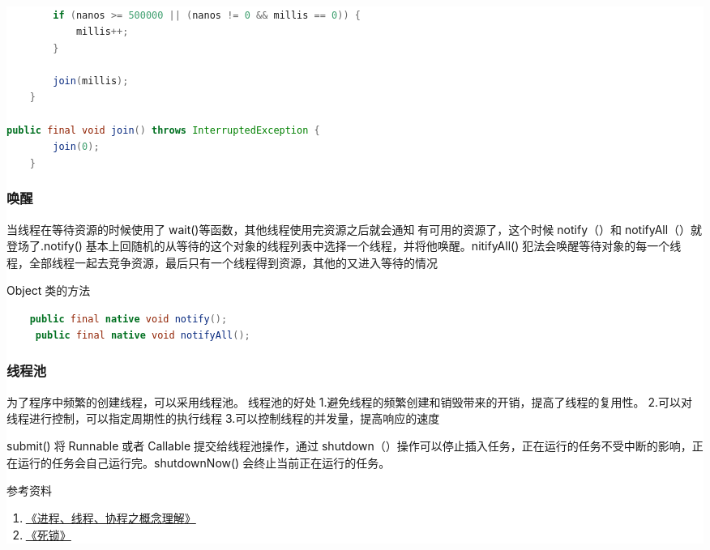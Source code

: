 ``` java
        if (nanos >= 500000 || (nanos != 0 && millis == 0)) {
            millis++;
        }

        join(millis);
    }
	
public final void join() throws InterruptedException {
        join(0);
    }

```

### 唤醒
当线程在等待资源的时候使用了 wait()等函数，其他线程使用完资源之后就会通知 有可用的资源了，这个时候 notify（）和 notifyAll（）就登场了.notify() 基本上回随机的从等待的这个对象的线程列表中选择一个线程，并将他唤醒。nitifyAll() 犯法会唤醒等待对象的每一个线程，全部线程一起去竞争资源，最后只有一个线程得到资源，其他的又进入等待的情况


Object 类的方法
``` java
    public final native void notify();
	 public final native void notifyAll();
```

### 线程池
为了程序中频繁的创建线程，可以采用线程池。
线程池的好处
1.避免线程的频繁创建和销毁带来的开销，提高了线程的复用性。
2.可以对线程进行控制，可以指定周期性的执行线程
3.可以控制线程的并发量，提高响应的速度

submit() 将 Runnable 或者 Callable 提交给线程池操作，通过 shutdown（）操作可以停止插入任务，正在运行的任务不受中断的影响，正在运行的任务会自己运行完。shutdownNow() 会终止当前正在运行的任务。






参考资料
1. [《进程、线程、协程之概念理解》](https://www.cnblogs.com/work115/p/5620272.html)
2. [《死锁》](https://baike.baidu.com/item/%E6%AD%BB%E9%94%81/2196938?fr=aladdin)